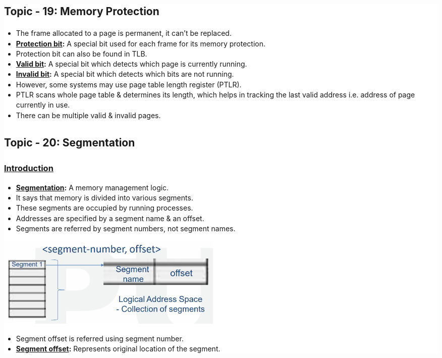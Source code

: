 
## **Topic - 19: Memory Protection**

- The frame allocated to a page is permanent, it can’t be replaced.
- **<u>Protection bit</u>:** A special bit used for each frame for its memory protection.
- Protection bit can also be found in TLB.
- **<u>Valid bit</u>:** A special bit which detects which page is currently running.
- **<u>Invalid bit</u>:** A special bit which detects which bits are not running.
- However, some systems may use page table length register (PTLR).
- PTLR scans whole page table & determines its length, which helps in tracking the last valid address i.e. address of page currently in use.
- There can be multiple valid & invalid pages.



## **Topic - 20: Segmentation**

### <u>Introduction</u>

- **<u>Segmentation</u>:** A memory management logic.
- It says that memory is divided into various segments.
- These segments are occupied by running processes.
- Addresses are specified by a segment name & an offset.
- Segments are referred by segment numbers, not segment names.

<img src="./media/image40.png"
style="width:4.31125in;height:1.70855in" />

- Segment offset is referred using segment number.
- **<u>Segment offset</u>:** Represents original location of the segment.
